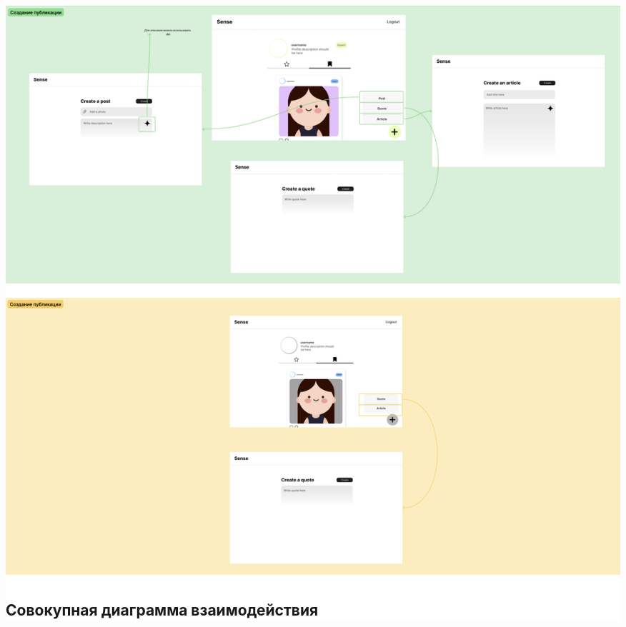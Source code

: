 ![alt text](assets/diagrams/ui/creator.png)

![alt text](assets/diagrams/ui/user.png)

## Совокупная диаграмма взаимодействия
